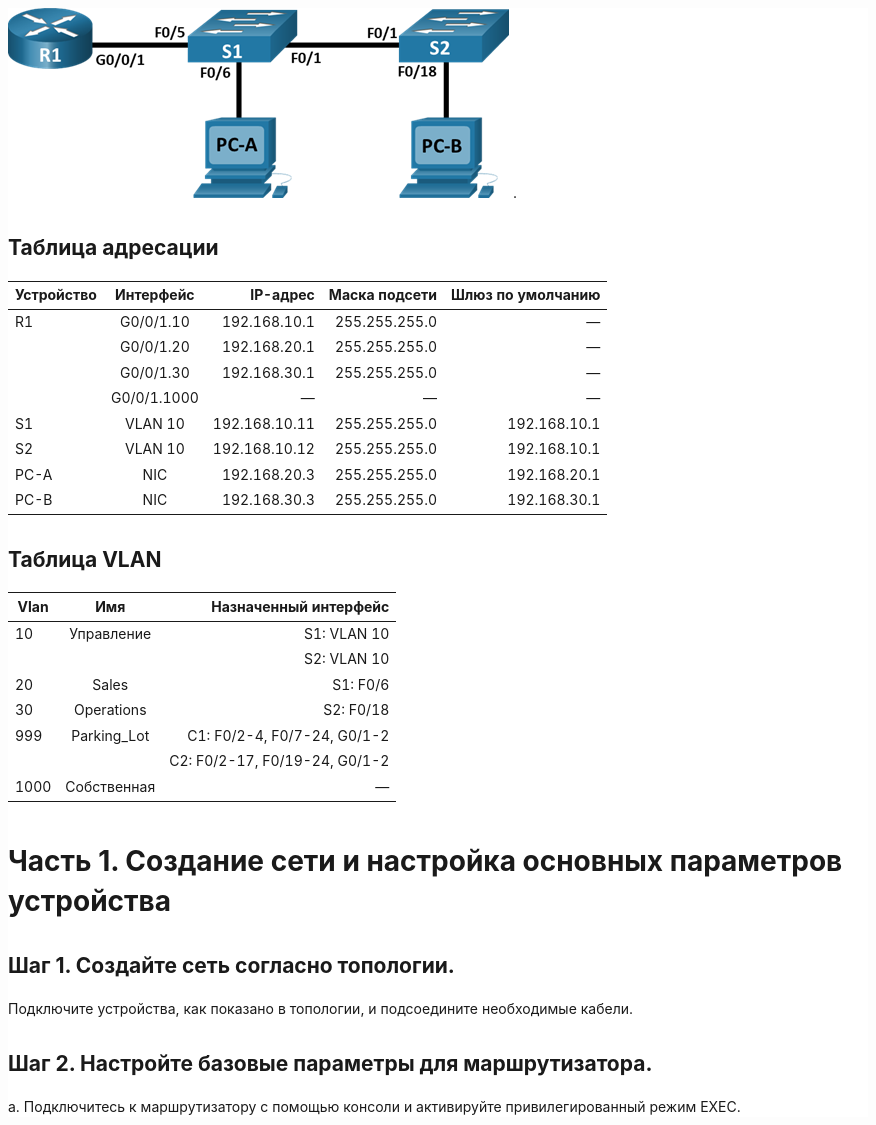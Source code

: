 ![](image-1.png)
.

## Таблица адресации

| Устройство  | Интерфейс   | IP-адрес | Маска подсети | Шлюз по умолчанию |
| ----------- |:-----------:| -----:|-----:|-----:|
| R1 |	G0/0/1.10 |	192.168.10.1 |	255.255.255.0 |	— |
|  |	G0/0/1.20 |	192.168.20.1 |	255.255.255.0 |	— |
| |	G0/0/1.30 |	192.168.30.1 |	255.255.255.0 |	— |
| |	G0/0/1.1000 |	— |	— |	— |
S1 |	VLAN 10 |	192.168.10.11 |	255.255.255.0 |	192.168.10.1 |
S2 |	VLAN 10 |	192.168.10.12 |	255.255.255.0 |	192.168.10.1 |
PC-A |	NIC	| 192.168.20.3 |	255.255.255.0 |	192.168.20.1 |
PC-B |	NIC |	192.168.30.3 |	255.255.255.0 |	192.168.30.1 |

## Таблица VLAN

| Vlan  | Имя   | Назначенный интерфейс | 
| ----------- |:-----------:| -----:|
| 10	| Управление	| S1: VLAN 10 |
| | | S2:  VLAN 10 |
| 20 |	Sales	| S1: F0/6 |
| 30 |	Operations | 	S2: F0/18 
| 999	| Parking_Lot	| С1: F0/2-4, F0/7-24, G0/1-2
| | | С2: F0/2-17, F0/19-24, G0/1-2 |
| 1000 |	Собственная	| —


# Часть 1. Создание сети и настройка основных параметров устройства

## Шаг 1. Создайте сеть согласно топологии.
Подключите устройства, как показано в топологии, и подсоедините необходимые кабели.
## Шаг 2. Настройте базовые параметры для маршрутизатора.
a.	Подключитесь к маршрутизатору с помощью консоли и активируйте привилегированный режим EXEC.
